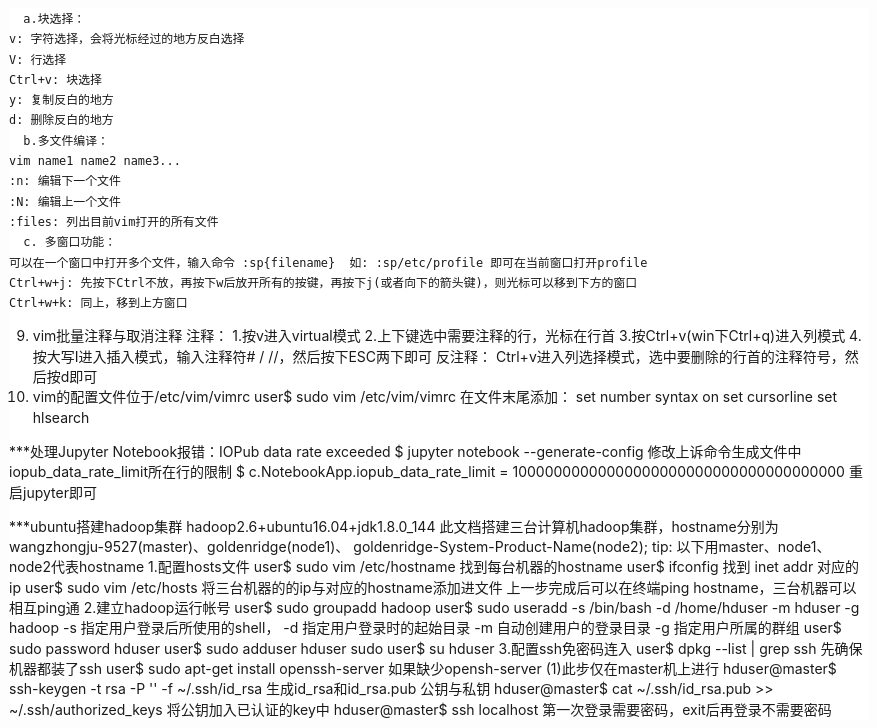       a.块选择：
	v: 字符选择，会将光标经过的地方反白选择
	V: 行选择
	Ctrl+v: 块选择
	y: 复制反白的地方
	d: 删除反白的地方
      b.多文件编译：
	vim name1 name2 name3...
	:n: 编辑下一个文件
	:N: 编辑上一个文件
	:files: 列出目前vim打开的所有文件
      c. 多窗口功能：
	可以在一个窗口中打开多个文件，输入命令 :sp{filename}  如: :sp/etc/profile 即可在当前窗口打开profile
	Ctrl+w+j: 先按下Ctrl不放，再按下w后放开所有的按键，再按下j(或者向下的箭头键)，则光标可以移到下方的窗口
	Ctrl+w+k: 同上，移到上方窗口
   9. vim批量注释与取消注释
	注释：
		1.按v进入virtual模式
		2.上下键选中需要注释的行，光标在行首
		3.按Ctrl+v(win下Ctrl+q)进入列模式
		4.按大写I进入插入模式，输入注释符# / //，然后按下ESC两下即可
	反注释：
		Ctrl+v进入列选择模式，选中要删除的行首的注释符号，然后按d即可
   10. vim的配置文件位于/etc/vim/vimrc
		user$ sudo vim /etc/vim/vimrc
	在文件末尾添加：
		set number
		syntax on
		set cursorline
		set hlsearch


***处理Jupyter Notebook报错：IOPub data rate exceeded
	$ jupyter notebook --generate-config
	修改上诉命令生成文件中iopub_data_rate_limit所在行的限制
	$ c.NotebookApp.iopub_data_rate_limit = 10000000000000000000000000000000000000
	重启jupyter即可

***ubuntu搭建hadoop集群
	hadoop2.6+ubuntu16.04+jdk1.8.0_144
	此文档搭建三台计算机hadoop集群，hostname分别为wangzhongju-9527(master)、goldenridge(node1)、
	goldenridge-System-Product-Name(node2);
	tip: 以下用master、node1、node2代表hostname
   1.配置hosts文件
	user$ sudo vim /etc/hostname   找到每台机器的hostname
	user$ ifconfig		       找到 inet addr 对应的ip
	user$ sudo vim /etc/hosts      将三台机器的的ip与对应的hostname添加进文件
		上一步完成后可以在终端ping hostname，三台机器可以相互ping通
   2.建立hadoop运行帐号
	user$ sudo groupadd hadoop
	user$ sudo useradd -s /bin/bash -d /home/hduser -m hduser -g hadoop
		-s 指定用户登录后所使用的shell，
		-d 指定用户登录时的起始目录
		-m 自动创建用户的登录目录
		-g 指定用户所属的群组
	user$ sudo password hduser
	user$ sudo adduser hduser sudo
	user$ su hduser
   3.配置ssh免密码连入
	user$ dpkg --list | grep ssh   先确保机器都装了ssh
	user$ sudo apt-get install openssh-server   如果缺少opensh-server
	(1)此步仅在master机上进行
		hduser@master$ ssh-keygen -t rsa -P '' -f ~/.ssh/id_rsa  生成id_rsa和id_rsa.pub 公钥与私钥
		hduser@master$ cat ~/.ssh/id_rsa.pub >> ~/.ssh/authorized_keys   将公钥加入已认证的key中
		hduser@master$ ssh localhost   第一次登录需要密码，exit后再登录不需要密码